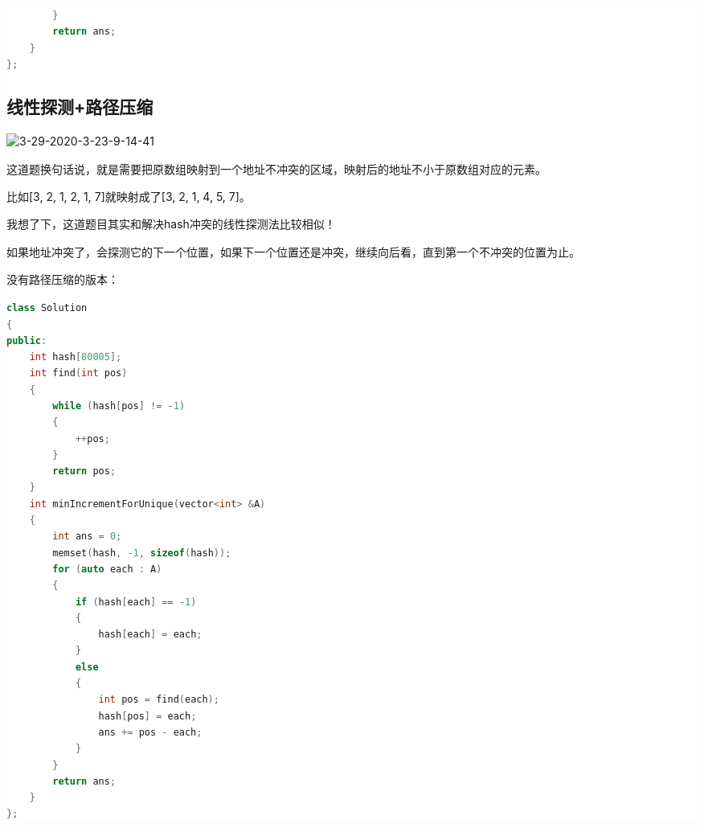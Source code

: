```cpp
        }
        return ans;
    }
};
```

## 线性探测+路径压缩
![3-29-2020-3-23-9-14-41](https://raw.githubusercontent.com/doutv/Picbed/master/img/3-29-2020-3-23-9-14-41)

这道题换句话说，就是需要把原数组映射到一个地址不冲突的区域，映射后的地址不小于原数组对应的元素。

比如[3, 2, 1, 2, 1, 7]就映射成了[3, 2, 1, 4, 5, 7]。

我想了下，这道题目其实和解决hash冲突的线性探测法比较相似！

如果地址冲突了，会探测它的下一个位置，如果下一个位置还是冲突，继续向后看，直到第一个不冲突的位置为止。

没有路径压缩的版本：
```cpp
class Solution
{
public:
    int hash[80005];
    int find(int pos)
    {
        while (hash[pos] != -1)
        {
            ++pos;
        }
        return pos;
    }
    int minIncrementForUnique(vector<int> &A)
    {
        int ans = 0;
        memset(hash, -1, sizeof(hash));
        for (auto each : A)
        {
            if (hash[each] == -1)
            {
                hash[each] = each;
            }
            else
            {
                int pos = find(each);
                hash[pos] = each;
                ans += pos - each;
            }
        }
        return ans;
    }
};
```
